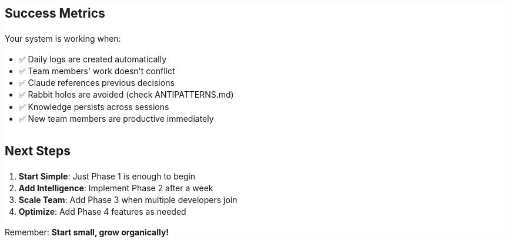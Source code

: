 ## Success Metrics

Your system is working when:
- ✅ Daily logs are created automatically
- ✅ Team members' work doesn't conflict
- ✅ Claude references previous decisions
- ✅ Rabbit holes are avoided (check ANTIPATTERNS.md)
- ✅ Knowledge persists across sessions
- ✅ New team members are productive immediately

## Next Steps

1. **Start Simple**: Just Phase 1 is enough to begin
2. **Add Intelligence**: Implement Phase 2 after a week
3. **Scale Team**: Add Phase 3 when multiple developers join
4. **Optimize**: Add Phase 4 features as needed

Remember: **Start small, grow organically!**